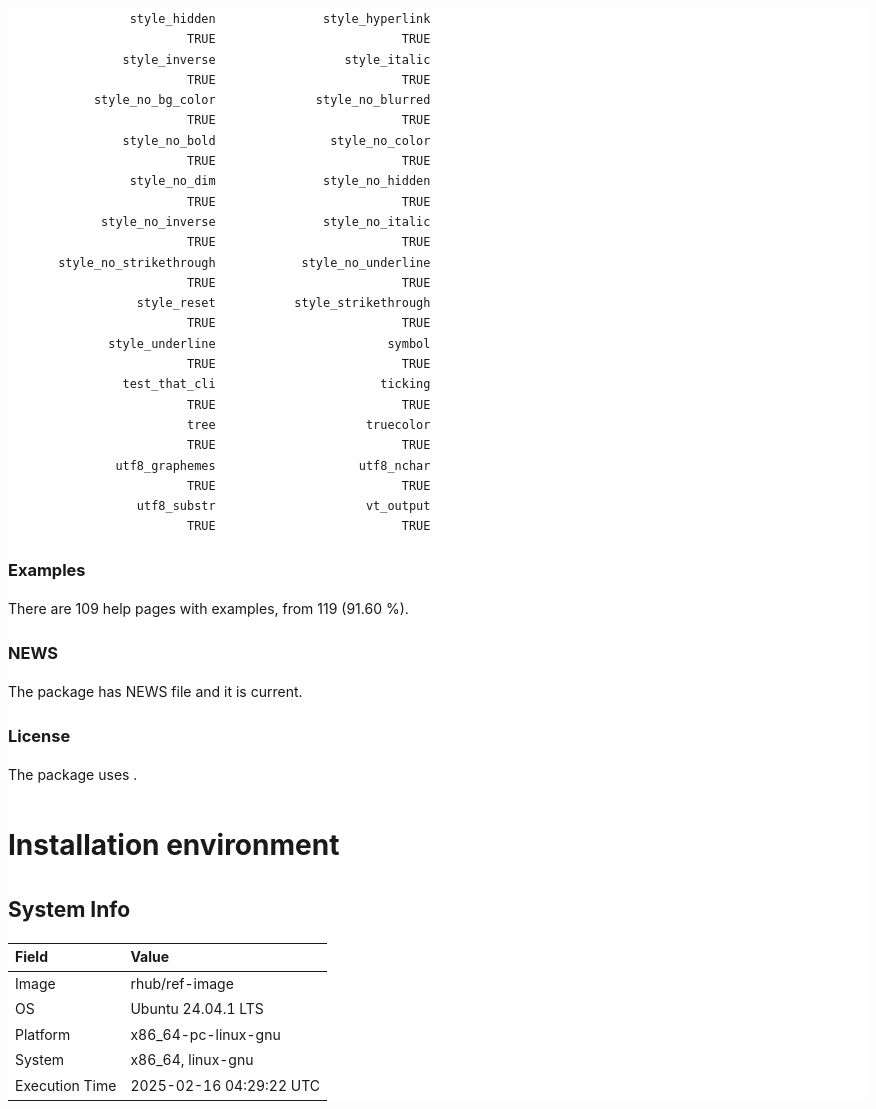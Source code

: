                      style_hidden               style_hyperlink 
                             TRUE                          TRUE 
                    style_inverse                  style_italic 
                             TRUE                          TRUE 
                style_no_bg_color              style_no_blurred 
                             TRUE                          TRUE 
                    style_no_bold                style_no_color 
                             TRUE                          TRUE 
                     style_no_dim               style_no_hidden 
                             TRUE                          TRUE 
                 style_no_inverse               style_no_italic 
                             TRUE                          TRUE 
           style_no_strikethrough            style_no_underline 
                             TRUE                          TRUE 
                      style_reset           style_strikethrough 
                             TRUE                          TRUE 
                  style_underline                        symbol 
                             TRUE                          TRUE 
                    test_that_cli                       ticking 
                             TRUE                          TRUE 
                             tree                     truecolor 
                             TRUE                          TRUE 
                   utf8_graphemes                    utf8_nchar 
                             TRUE                          TRUE 
                      utf8_substr                     vt_output 
                             TRUE                          TRUE 

### Examples

There are 109 help pages with examples, from 119 (91.60 %).

### NEWS

The package has NEWS file and it is current.

### License

The package uses .

# Installation environment

## System Info

| Field          | Value                   |
|:---------------|:------------------------|
| Image          | rhub/ref-image          |
| OS             | Ubuntu 24.04.1 LTS      |
| Platform       | x86_64-pc-linux-gnu     |
| System         | x86_64, linux-gnu       |
| Execution Time | 2025-02-16 04:29:22 UTC |
